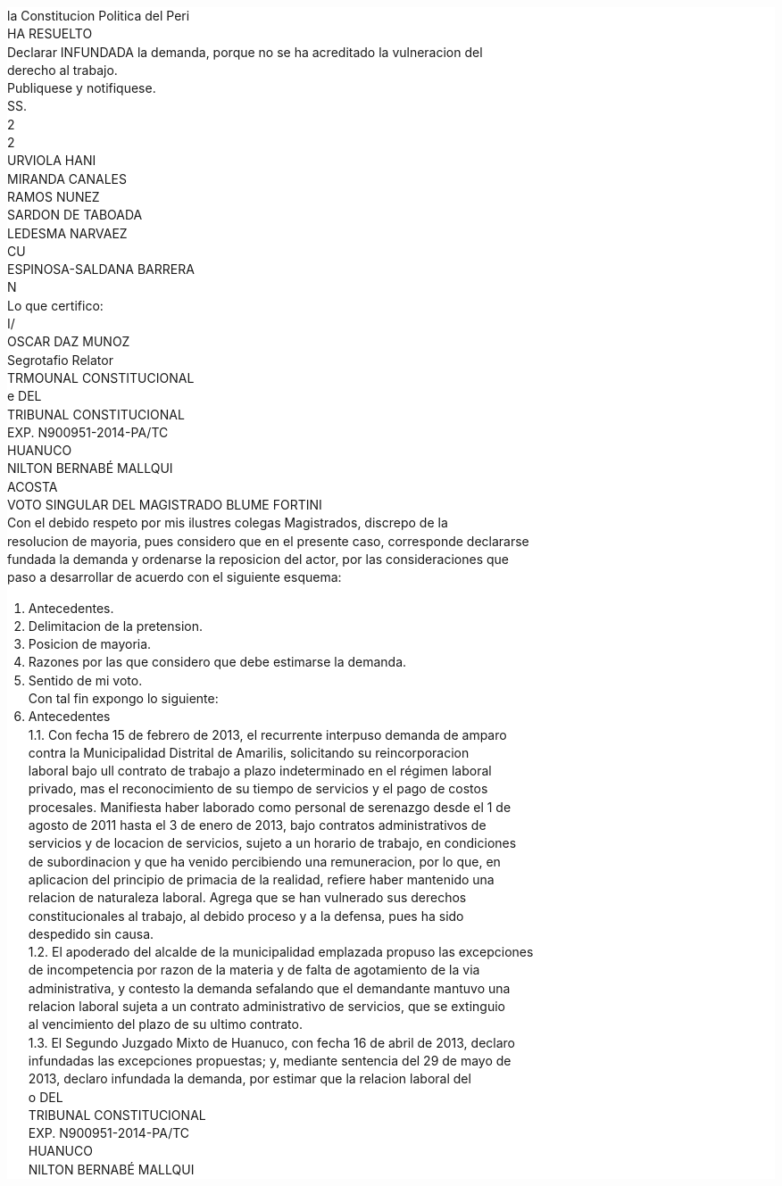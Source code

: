 la Constitucion Politica del Peri  
HA RESUELTO  
Declarar INFUNDADA la demanda, porque no se ha acreditado la vulneracion del  
derecho al trabajo.  
Publiquese y notifiquese.  
SS.  
2  
2  
URVIOLA HANI  
MIRANDA CANALES  
RAMOS NUNEZ  
SARDON DE TABOADA  
LEDESMA NARVAEZ  
CU  
ESPINOSA-SALDANA BARRERA  
N  
Lo que certifico:  
I/  
OSCAR DAZ MUNOZ  
Segrotafio Relator  
TRMOUNAL CONSTITUCIONAL  
e DEL  
TRIBUNAL CONSTITUCIONAL  
EXP. N900951-2014-PA/TC  
HUANUCO  
NILTON BERNABÉ MALLQUI  
ACOSTA  
VOTO SINGULAR DEL MAGISTRADO BLUME FORTINI  
Con el debido respeto por mis ilustres colegas Magistrados, discrepo de la  
resolucion de mayoria, pues considero que en el presente caso, corresponde declararse  
fundada la demanda y ordenarse la reposicion del actor, por las consideraciones que  
paso a desarrollar de acuerdo con el siguiente esquema:  
1. Antecedentes.  
2. Delimitacion de la pretension.  
3. Posicion de mayoria.  
4. Razones por las que considero que debe estimarse la demanda.  
5. Sentido de mi voto.  
Con tal fin expongo lo siguiente:  
1. Antecedentes  
1.1. Con fecha 15 de febrero de 2013, el recurrente interpuso demanda de amparo  
contra la Municipalidad Distrital de Amarilis, solicitando su reincorporacion  
laboral bajo ull contrato de trabajo a plazo indeterminado en el régimen laboral  
privado, mas el reconocimiento de su tiempo de servicios y el pago de costos  
procesales. Manifiesta haber laborado como personal de serenazgo desde el 1 de  
agosto de 2011 hasta el 3 de enero de 2013, bajo contratos administrativos de  
servicios y de locacion de servicios, sujeto a un horario de trabajo, en condiciones  
de subordinacion y que ha venido percibiendo una remuneracion, por lo que, en  
aplicacion del principio de primacia de la realidad, refiere haber mantenido una  
relacion de naturaleza laboral. Agrega que se han vulnerado sus derechos  
constitucionales al trabajo, al debido proceso y a la defensa, pues ha sido  
despedido sin causa.  
1.2. El apoderado del alcalde de la municipalidad emplazada propuso las excepciones  
de incompetencia por razon de la materia y de falta de agotamiento de la via  
administrativa, y contesto la demanda sefalando que el demandante mantuvo una  
relacion laboral sujeta a un contrato administrativo de servicios, que se extinguio  
al vencimiento del plazo de su ultimo contrato.  
1.3. El Segundo Juzgado Mixto de Huanuco, con fecha 16 de abril de 2013, declaro  
infundadas las excepciones propuestas; y, mediante sentencia del 29 de mayo de  
2013, declaro infundada la demanda, por estimar que la relacion laboral del  
o DEL  
TRIBUNAL CONSTITUCIONAL  
EXP. N900951-2014-PA/TC  
HUANUCO  
NILTON BERNABÉ MALLQUI  